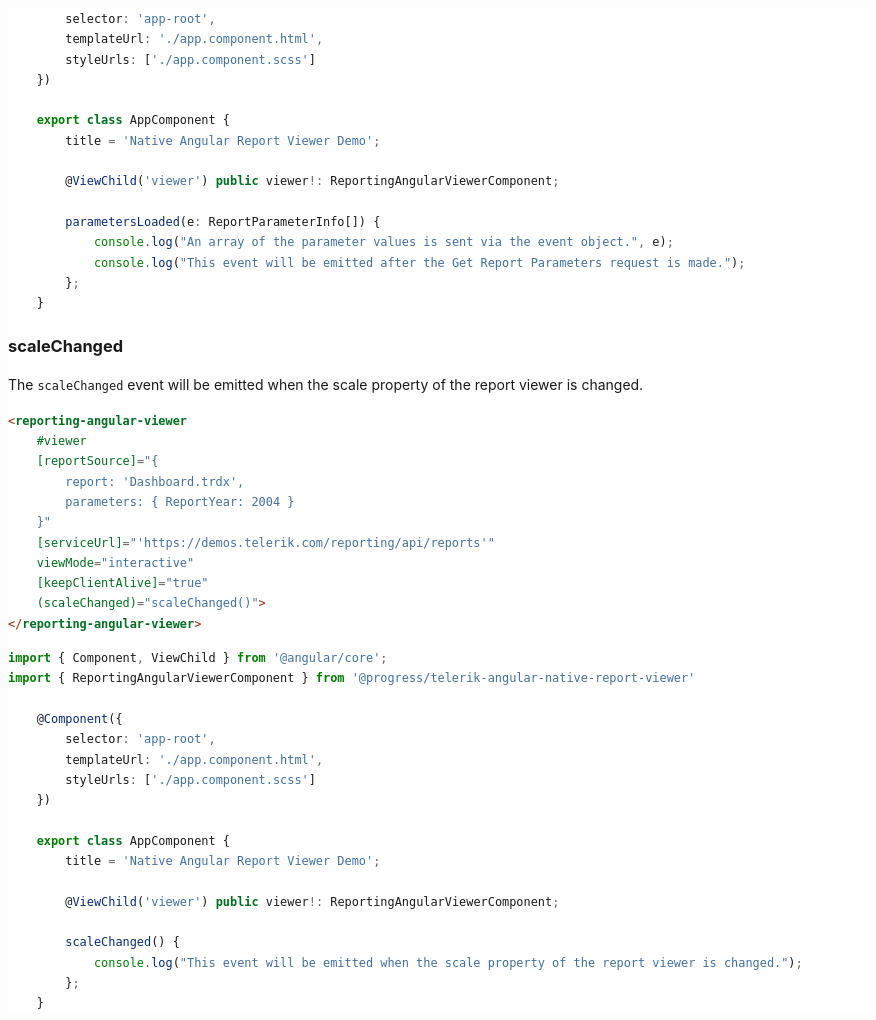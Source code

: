````TypeScript
		selector: 'app-root',
		templateUrl: './app.component.html',
		styleUrls: ['./app.component.scss']
	})
	
	export class AppComponent {
		title = 'Native Angular Report Viewer Demo';
	
		@ViewChild('viewer') public viewer!: ReportingAngularViewerComponent;

		parametersLoaded(e: ReportParameterInfo[]) {
			console.log("An array of the parameter values is sent via the event object.", e);
			console.log("This event will be emitted after the Get Report Parameters request is made.");
		};
	}
````


### scaleChanged

The `scaleChanged` event will be emitted when the scale property of the report viewer is changed.

````HTML
<reporting-angular-viewer
	#viewer
	[reportSource]="{
		report: 'Dashboard.trdx', 
		parameters: { ReportYear: 2004 }
	}"
	[serviceUrl]="'https://demos.telerik.com/reporting/api/reports'"
	viewMode="interactive"
	[keepClientAlive]="true"
	(scaleChanged)="scaleChanged()">
</reporting-angular-viewer>
````
````TypeScript
import { Component, ViewChild } from '@angular/core';
import { ReportingAngularViewerComponent } from '@progress/telerik-angular-native-report-viewer'
	
	@Component({
		selector: 'app-root',
		templateUrl: './app.component.html',
		styleUrls: ['./app.component.scss']
	})
	
	export class AppComponent {
		title = 'Native Angular Report Viewer Demo';
	
		@ViewChild('viewer') public viewer!: ReportingAngularViewerComponent;

		scaleChanged() {
			console.log("This event will be emitted when the scale property of the report viewer is changed.");
		};
	}
````
